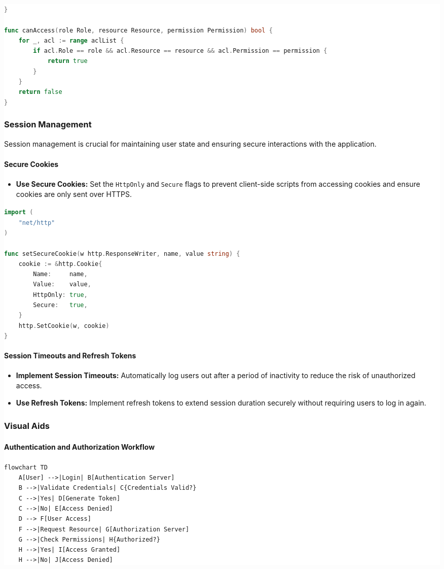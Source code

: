 ```go
}

func canAccess(role Role, resource Resource, permission Permission) bool {
	for _, acl := range aclList {
		if acl.Role == role && acl.Resource == resource && acl.Permission == permission {
			return true
		}
	}
	return false
}
```

### Session Management

Session management is crucial for maintaining user state and ensuring secure interactions with the application.

#### Secure Cookies

- **Use Secure Cookies:** Set the `HttpOnly` and `Secure` flags to prevent client-side scripts from accessing cookies and ensure cookies are only sent over HTTPS.

```go
import (
	"net/http"
)

func setSecureCookie(w http.ResponseWriter, name, value string) {
	cookie := &http.Cookie{
		Name:     name,
		Value:    value,
		HttpOnly: true,
		Secure:   true,
	}
	http.SetCookie(w, cookie)
}
```

#### Session Timeouts and Refresh Tokens

- **Implement Session Timeouts:** Automatically log users out after a period of inactivity to reduce the risk of unauthorized access.

- **Use Refresh Tokens:** Implement refresh tokens to extend session duration securely without requiring users to log in again.

### Visual Aids

#### Authentication and Authorization Workflow

```mermaid
flowchart TD
    A[User] -->|Login| B[Authentication Server]
    B -->|Validate Credentials| C{Credentials Valid?}
    C -->|Yes| D[Generate Token]
    C -->|No| E[Access Denied]
    D --> F[User Access]
    F -->|Request Resource| G[Authorization Server]
    G -->|Check Permissions| H{Authorized?}
    H -->|Yes| I[Access Granted]
    H -->|No| J[Access Denied]
```
